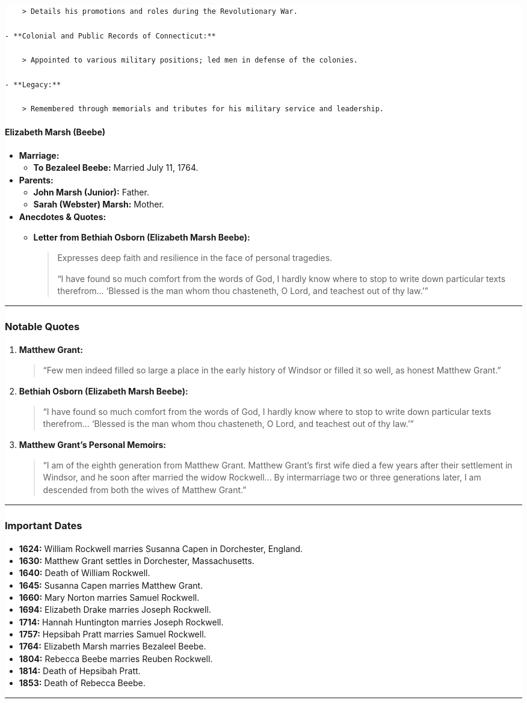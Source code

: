        > Details his promotions and roles during the Revolutionary War.
        
    - **Colonial and Public Records of Connecticut:**
        
        > Appointed to various military positions; led men in defense of the colonies.
        
    - **Legacy:**
        
        > Remembered through memorials and tributes for his military service and leadership.
        

#### **Elizabeth Marsh (Beebe)**

- **Marriage:**
    - **To Bezaleel Beebe:** Married July 11, 1764.
- **Parents:**
    - **John Marsh (Junior):** Father.
    - **Sarah (Webster) Marsh:** Mother.
- **Anecdotes & Quotes:**
    - **Letter from Bethiah Osborn (Elizabeth Marsh Beebe):**
        
        > Expresses deep faith and resilience in the face of personal tragedies.
        > 
        > “I have found so much comfort from the words of God, I hardly know where to stop to write down particular texts therefrom... ‘Blessed is the man whom thou chasteneth, O Lord, and teachest out of thy law.’”
        

---

### **Notable Quotes**

1. **Matthew Grant:**
    
    > “Few men indeed filled so large a place in the early history of Windsor or filled it so well, as honest Matthew Grant.”
    
2. **Bethiah Osborn (Elizabeth Marsh Beebe):**
    
    > “I have found so much comfort from the words of God, I hardly know where to stop to write down particular texts therefrom... ‘Blessed is the man whom thou chasteneth, O Lord, and teachest out of thy law.’”
    
3. **Matthew Grant’s Personal Memoirs:**
    
    > “I am of the eighth generation from Matthew Grant. Matthew Grant’s first wife died a few years after their settlement in Windsor, and he soon after married the widow Rockwell... By intermarriage two or three generations later, I am descended from both the wives of Matthew Grant.”
    

---

### **Important Dates**

- **1624:** William Rockwell marries Susanna Capen in Dorchester, England.
- **1630:** Matthew Grant settles in Dorchester, Massachusetts.
- **1640:** Death of William Rockwell.
- **1645:** Susanna Capen marries Matthew Grant.
- **1660:** Mary Norton marries Samuel Rockwell.
- **1694:** Elizabeth Drake marries Joseph Rockwell.
- **1714:** Hannah Huntington marries Joseph Rockwell.
- **1757:** Hepsibah Pratt marries Samuel Rockwell.
- **1764:** Elizabeth Marsh marries Bezaleel Beebe.
- **1804:** Rebecca Beebe marries Reuben Rockwell.
- **1814:** Death of Hepsibah Pratt.
- **1853:** Death of Rebecca Beebe.

---